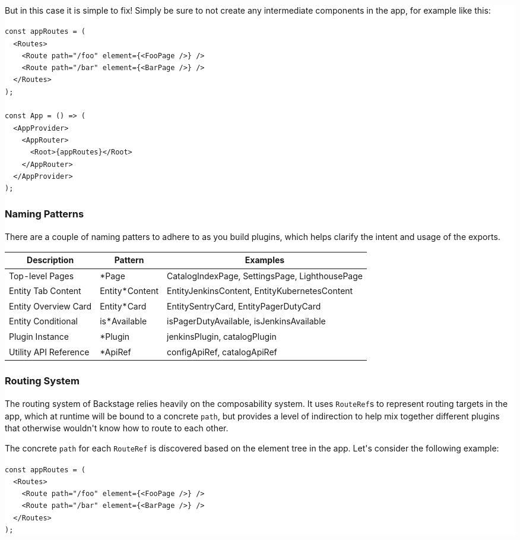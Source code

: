 But in this case it is simple to fix! Simply be sure to not create any
intermediate components in the app, for example like this:

```tsx
const appRoutes = (
  <Routes>
    <Route path="/foo" element={<FooPage />} />
    <Route path="/bar" element={<BarPage />} />
  </Routes>
);

const App = () => (
  <AppProvider>
    <AppRouter>
      <Root>{appRoutes}</Root>
    </AppRouter>
  </AppProvider>
);
```

### Naming Patterns

There are a couple of naming patters to adhere to as you build plugins, which
helps clarify the intent and usage of the exports.

| Description           | Pattern         | Examples                                       |
| --------------------- | --------------- | ---------------------------------------------- |
| Top-level Pages       | \*Page          | CatalogIndexPage, SettingsPage, LighthousePage |
| Entity Tab Content    | Entity\*Content | EntityJenkinsContent, EntityKubernetesContent  |
| Entity Overview Card  | Entity\*Card    | EntitySentryCard, EntityPagerDutyCard          |
| Entity Conditional    | is\*Available   | isPagerDutyAvailable, isJenkinsAvailable       |
| Plugin Instance       | \*Plugin        | jenkinsPlugin, catalogPlugin                   |
| Utility API Reference | \*ApiRef        | configApiRef, catalogApiRef                    |

### Routing System

The routing system of Backstage relies heavily on the composability system. It
uses `RouteRef`s to represent routing targets in the app, which at runtime will
be bound to a concrete `path`, but provides a level of indirection to help mix
together different plugins that otherwise wouldn't know how to route to each
other.

The concrete `path` for each `RouteRef` is discovered based on the element tree
in the app. Let's consider the following example:

```tsx
const appRoutes = (
  <Routes>
    <Route path="/foo" element={<FooPage />} />
    <Route path="/bar" element={<BarPage />} />
  </Routes>
);
```
